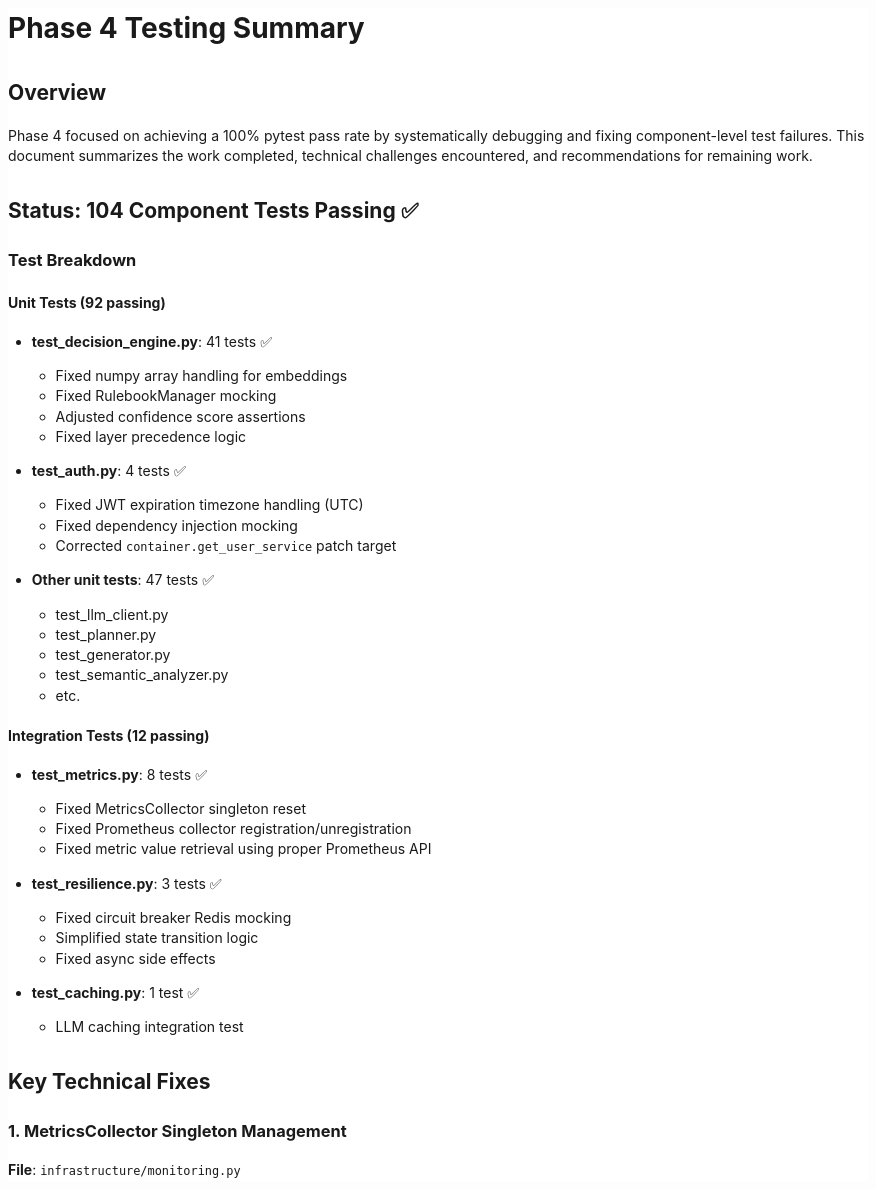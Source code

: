 # Phase 4 Testing Summary

## Overview
Phase 4 focused on achieving a 100% pytest pass rate by systematically debugging and fixing component-level test failures. This document summarizes the work completed, technical challenges encountered, and recommendations for remaining work.

## Status: 104 Component Tests Passing ✅

### Test Breakdown

#### Unit Tests (92 passing)
- **test_decision_engine.py**: 41 tests ✅
  - Fixed numpy array handling for embeddings
  - Fixed RulebookManager mocking
  - Adjusted confidence score assertions
  - Fixed layer precedence logic

- **test_auth.py**: 4 tests ✅
  - Fixed JWT expiration timezone handling (UTC)
  - Fixed dependency injection mocking
  - Corrected `container.get_user_service` patch target

- **Other unit tests**: 47 tests ✅
  - test_llm_client.py
  - test_planner.py
  - test_generator.py
  - test_semantic_analyzer.py
  - etc.

#### Integration Tests (12 passing)
- **test_metrics.py**: 8 tests ✅
  - Fixed MetricsCollector singleton reset
  - Fixed Prometheus collector registration/unregistration
  - Fixed metric value retrieval using proper Prometheus API

- **test_resilience.py**: 3 tests ✅
  - Fixed circuit breaker Redis mocking
  - Simplified state transition logic
  - Fixed async side effects

- **test_caching.py**: 1 test ✅
  - LLM caching integration test

## Key Technical Fixes

### 1. MetricsCollector Singleton Management
**File**: `infrastructure/monitoring.py`
